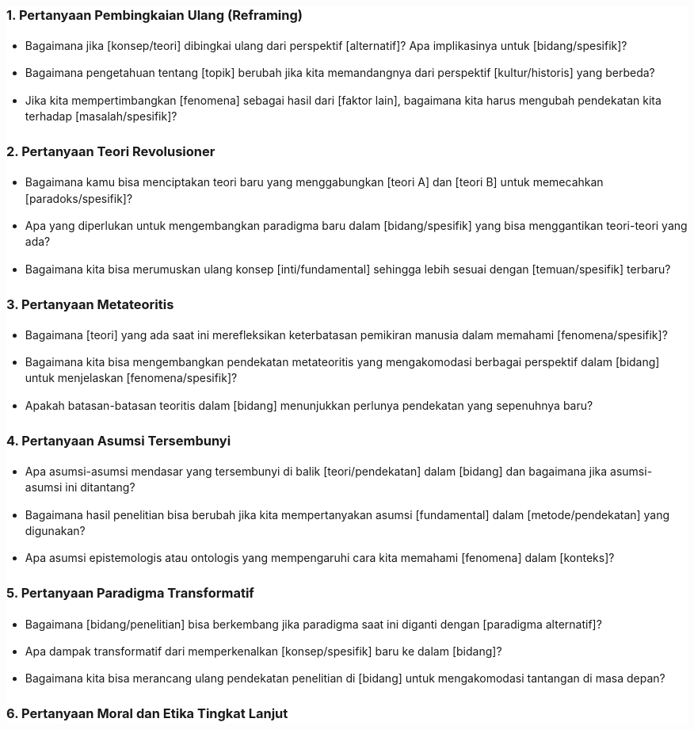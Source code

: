 ### 1. Pertanyaan Pembingkaian Ulang (Reframing)

- Bagaimana jika [konsep/teori] dibingkai ulang dari perspektif [alternatif]? Apa implikasinya untuk [bidang/spesifik]?

- Bagaimana pengetahuan tentang [topik] berubah jika kita memandangnya dari perspektif [kultur/historis] yang berbeda?

- Jika kita mempertimbangkan [fenomena] sebagai hasil dari [faktor lain], bagaimana kita harus mengubah pendekatan kita terhadap [masalah/spesifik]?

### 2. Pertanyaan Teori Revolusioner

- Bagaimana kamu bisa menciptakan teori baru yang menggabungkan [teori A] dan [teori B] untuk memecahkan [paradoks/spesifik]?

- Apa yang diperlukan untuk mengembangkan paradigma baru dalam [bidang/spesifik] yang bisa menggantikan teori-teori yang ada?

- Bagaimana kita bisa merumuskan ulang konsep [inti/fundamental] sehingga lebih sesuai dengan [temuan/spesifik] terbaru?

### 3. Pertanyaan Metateoritis

- Bagaimana [teori] yang ada saat ini merefleksikan keterbatasan pemikiran manusia dalam memahami [fenomena/spesifik]?

- Bagaimana kita bisa mengembangkan pendekatan metateoritis yang mengakomodasi berbagai perspektif dalam [bidang] untuk menjelaskan [fenomena/spesifik]?

- Apakah batasan-batasan teoritis dalam [bidang] menunjukkan perlunya pendekatan yang sepenuhnya baru?

### 4. Pertanyaan Asumsi Tersembunyi

- Apa asumsi-asumsi mendasar yang tersembunyi di balik [teori/pendekatan] dalam [bidang] dan bagaimana jika asumsi-asumsi ini ditantang?

- Bagaimana hasil penelitian bisa berubah jika kita mempertanyakan asumsi [fundamental] dalam [metode/pendekatan] yang digunakan?

- Apa asumsi epistemologis atau ontologis yang mempengaruhi cara kita memahami [fenomena] dalam [konteks]?

### 5. Pertanyaan Paradigma Transformatif

- Bagaimana [bidang/penelitian] bisa berkembang jika paradigma saat ini diganti dengan [paradigma alternatif]?

- Apa dampak transformatif dari memperkenalkan [konsep/spesifik] baru ke dalam [bidang]?

- Bagaimana kita bisa merancang ulang pendekatan penelitian di [bidang] untuk mengakomodasi tantangan di masa depan?

### 6. Pertanyaan Moral dan Etika Tingkat Lanjut
